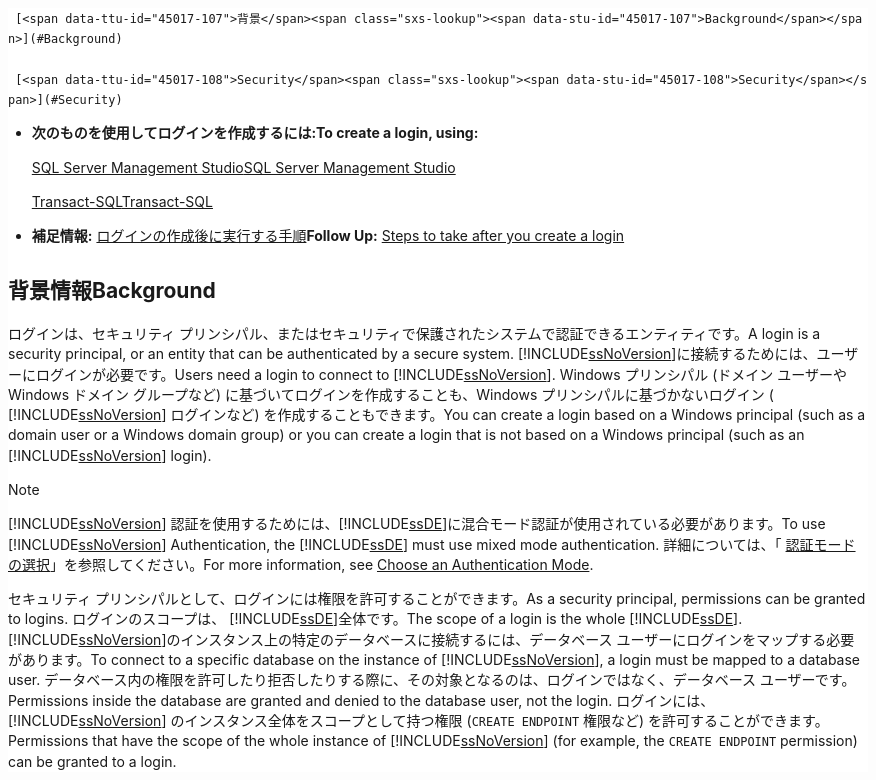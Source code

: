      [<span data-ttu-id="45017-107">背景</span><span class="sxs-lookup"><span data-stu-id="45017-107">Background</span></span>](#Background)  
  
     [<span data-ttu-id="45017-108">Security</span><span class="sxs-lookup"><span data-stu-id="45017-108">Security</span></span>](#Security)  
  
-   <span data-ttu-id="45017-109">**次のものを使用してログインを作成するには:**</span><span class="sxs-lookup"><span data-stu-id="45017-109">**To create a login, using:**</span></span>  
  
     [<span data-ttu-id="45017-110">SQL Server Management Studio</span><span class="sxs-lookup"><span data-stu-id="45017-110">SQL Server Management Studio</span></span>](#SSMSProcedure)  
  
     [<span data-ttu-id="45017-111">Transact-SQL</span><span class="sxs-lookup"><span data-stu-id="45017-111">Transact-SQL</span></span>](#TsqlProcedure)  
  
-   <span data-ttu-id="45017-112">**補足情報:**  [ログインの作成後に実行する手順](#FollowUp)</span><span class="sxs-lookup"><span data-stu-id="45017-112">**Follow Up:**  [Steps to take after you create a login](#FollowUp)</span></span>  
  
##  <a name="background"></a><a name="Background"></a> <span data-ttu-id="45017-113">背景情報</span><span class="sxs-lookup"><span data-stu-id="45017-113">Background</span></span>  
 <span data-ttu-id="45017-114">ログインは、セキュリティ プリンシパル、またはセキュリティで保護されたシステムで認証できるエンティティです。</span><span class="sxs-lookup"><span data-stu-id="45017-114">A login is a security principal, or an entity that can be authenticated by a secure system.</span></span> <span data-ttu-id="45017-115">[!INCLUDE[ssNoVersion](../../../includes/ssnoversion-md.md)]に接続するためには、ユーザーにログインが必要です。</span><span class="sxs-lookup"><span data-stu-id="45017-115">Users need a login to connect to [!INCLUDE[ssNoVersion](../../../includes/ssnoversion-md.md)].</span></span> <span data-ttu-id="45017-116">Windows プリンシパル (ドメイン ユーザーや Windows ドメイン グループなど) に基づいてログインを作成することも、Windows プリンシパルに基づかないログイン ( [!INCLUDE[ssNoVersion](../../../includes/ssnoversion-md.md)] ログインなど) を作成することもできます。</span><span class="sxs-lookup"><span data-stu-id="45017-116">You can create a login based on a Windows principal (such as a domain user or a Windows domain group) or you can create a login that is not based on a Windows principal (such as an [!INCLUDE[ssNoVersion](../../../includes/ssnoversion-md.md)] login).</span></span>  
  
> [!NOTE]  
>  <span data-ttu-id="45017-117">[!INCLUDE[ssNoVersion](../../../includes/ssnoversion-md.md)] 認証を使用するためには、[!INCLUDE[ssDE](../../../includes/ssde-md.md)]に混合モード認証が使用されている必要があります。</span><span class="sxs-lookup"><span data-stu-id="45017-117">To use [!INCLUDE[ssNoVersion](../../../includes/ssnoversion-md.md)] Authentication, the [!INCLUDE[ssDE](../../../includes/ssde-md.md)] must use mixed mode authentication.</span></span> <span data-ttu-id="45017-118">詳細については、「 [認証モードの選択](../choose-an-authentication-mode.md)」を参照してください。</span><span class="sxs-lookup"><span data-stu-id="45017-118">For more information, see [Choose an Authentication Mode](../choose-an-authentication-mode.md).</span></span>  
  
 <span data-ttu-id="45017-119">セキュリティ プリンシパルとして、ログインには権限を許可することができます。</span><span class="sxs-lookup"><span data-stu-id="45017-119">As a security principal, permissions can be granted to logins.</span></span> <span data-ttu-id="45017-120">ログインのスコープは、 [!INCLUDE[ssDE](../../../includes/ssde-md.md)]全体です。</span><span class="sxs-lookup"><span data-stu-id="45017-120">The scope of a login is the whole [!INCLUDE[ssDE](../../../includes/ssde-md.md)].</span></span> <span data-ttu-id="45017-121">[!INCLUDE[ssNoVersion](../../../includes/ssnoversion-md.md)]のインスタンス上の特定のデータベースに接続するには、データベース ユーザーにログインをマップする必要があります。</span><span class="sxs-lookup"><span data-stu-id="45017-121">To connect to a specific database on the instance of [!INCLUDE[ssNoVersion](../../../includes/ssnoversion-md.md)], a login must be mapped to a database user.</span></span> <span data-ttu-id="45017-122">データベース内の権限を許可したり拒否したりする際に、その対象となるのは、ログインではなく、データベース ユーザーです。</span><span class="sxs-lookup"><span data-stu-id="45017-122">Permissions inside the database are granted and denied to the database user, not the login.</span></span> <span data-ttu-id="45017-123">ログインには、[!INCLUDE[ssNoVersion](../../../includes/ssnoversion-md.md)] のインスタンス全体をスコープとして持つ権限 (`CREATE ENDPOINT` 権限など) を許可することができます。</span><span class="sxs-lookup"><span data-stu-id="45017-123">Permissions that have the scope of the whole instance of [!INCLUDE[ssNoVersion](../../../includes/ssnoversion-md.md)] (for example, the `CREATE ENDPOINT` permission) can be granted to a login.</span></span>  
  